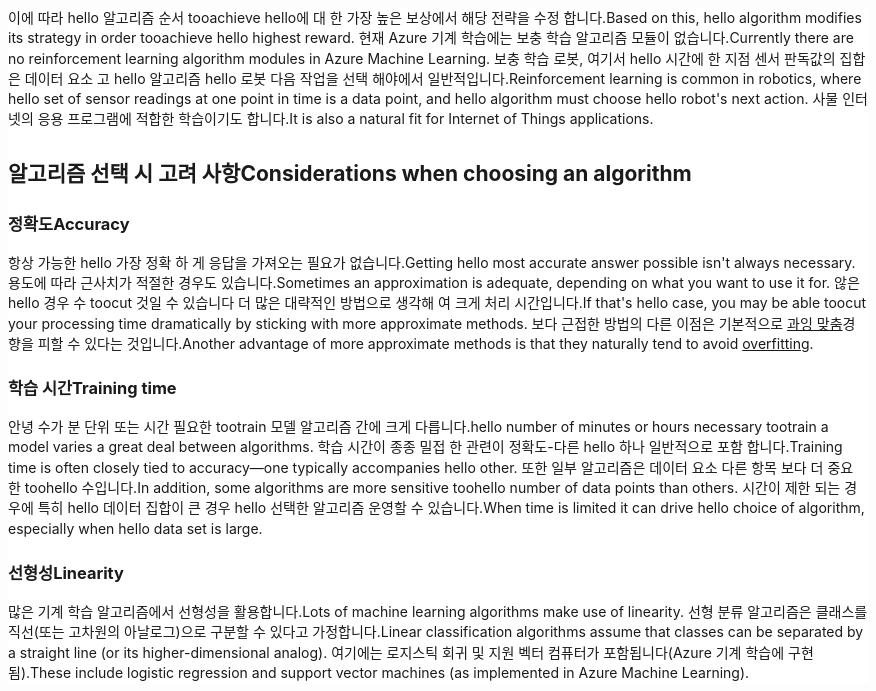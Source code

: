 <span data-ttu-id="f9536-161">이에 따라 hello 알고리즘 순서 tooachieve hello에 대 한 가장 높은 보상에서 해당 전략을 수정 합니다.</span><span class="sxs-lookup"><span data-stu-id="f9536-161">Based on this, hello algorithm modifies its strategy in order tooachieve hello highest reward.</span></span> <span data-ttu-id="f9536-162">현재 Azure 기계 학습에는 보충 학습 알고리즘 모듈이 없습니다.</span><span class="sxs-lookup"><span data-stu-id="f9536-162">Currently there are no reinforcement learning algorithm modules in Azure Machine Learning.</span></span> <span data-ttu-id="f9536-163">보충 학습 로봇, 여기서 hello 시간에 한 지점 센서 판독값의 집합은 데이터 요소 고 hello 알고리즘 hello 로봇 다음 작업을 선택 해야에서 일반적입니다.</span><span class="sxs-lookup"><span data-stu-id="f9536-163">Reinforcement learning is common in robotics, where hello set of sensor readings at one point in time is a data point, and hello algorithm must choose hello robot's next action.</span></span> <span data-ttu-id="f9536-164">사물 인터넷의 응용 프로그램에 적합한 학습이기도 합니다.</span><span class="sxs-lookup"><span data-stu-id="f9536-164">It is also a natural fit for Internet of Things applications.</span></span>

## <a name="considerations-when-choosing-an-algorithm"></a><span data-ttu-id="f9536-165">알고리즘 선택 시 고려 사항</span><span class="sxs-lookup"><span data-stu-id="f9536-165">Considerations when choosing an algorithm</span></span>
### <a name="accuracy"></a><span data-ttu-id="f9536-166">정확도</span><span class="sxs-lookup"><span data-stu-id="f9536-166">Accuracy</span></span>
<span data-ttu-id="f9536-167">항상 가능한 hello 가장 정확 하 게 응답을 가져오는 필요가 없습니다.</span><span class="sxs-lookup"><span data-stu-id="f9536-167">Getting hello most accurate answer possible isn't always necessary.</span></span>
<span data-ttu-id="f9536-168">용도에 따라 근사치가 적절한 경우도 있습니다.</span><span class="sxs-lookup"><span data-stu-id="f9536-168">Sometimes an approximation is adequate, depending on what you want to use it for.</span></span> <span data-ttu-id="f9536-169">않은 hello 경우 수 toocut 것일 수 있습니다 더 많은 대략적인 방법으로 생각해 여 크게 처리 시간입니다.</span><span class="sxs-lookup"><span data-stu-id="f9536-169">If that's hello case, you may be able toocut your processing time dramatically by sticking with more approximate methods.</span></span> <span data-ttu-id="f9536-170">보다 근접한 방법의 다른 이점은 기본적으로 [과잉 맞춤](https://youtu.be/DQWI1kvmwRg)경향을 피할 수 있다는 것입니다.</span><span class="sxs-lookup"><span data-stu-id="f9536-170">Another advantage of more approximate methods is that they naturally tend to avoid [overfitting](https://youtu.be/DQWI1kvmwRg).</span></span>

### <a name="training-time"></a><span data-ttu-id="f9536-171">학습 시간</span><span class="sxs-lookup"><span data-stu-id="f9536-171">Training time</span></span>
<span data-ttu-id="f9536-172">안녕 수가 분 단위 또는 시간 필요한 tootrain 모델 알고리즘 간에 크게 다릅니다.</span><span class="sxs-lookup"><span data-stu-id="f9536-172">hello number of minutes or hours necessary tootrain a model varies a great deal between algorithms.</span></span> <span data-ttu-id="f9536-173">학습 시간이 종종 밀접 한 관련이 정확도-다른 hello 하나 일반적으로 포함 합니다.</span><span class="sxs-lookup"><span data-stu-id="f9536-173">Training time is often closely tied to accuracy—one typically accompanies hello other.</span></span> <span data-ttu-id="f9536-174">또한 일부 알고리즘은 데이터 요소 다른 항목 보다 더 중요 한 toohello 수입니다.</span><span class="sxs-lookup"><span data-stu-id="f9536-174">In addition, some algorithms are more sensitive toohello number of data points than others.</span></span>
<span data-ttu-id="f9536-175">시간이 제한 되는 경우에 특히 hello 데이터 집합이 큰 경우 hello 선택한 알고리즘 운영할 수 있습니다.</span><span class="sxs-lookup"><span data-stu-id="f9536-175">When time is limited it can drive hello choice of algorithm, especially when hello data set is large.</span></span>

### <a name="linearity"></a><span data-ttu-id="f9536-176">선형성</span><span class="sxs-lookup"><span data-stu-id="f9536-176">Linearity</span></span>
<span data-ttu-id="f9536-177">많은 기계 학습 알고리즘에서 선형성을 활용합니다.</span><span class="sxs-lookup"><span data-stu-id="f9536-177">Lots of machine learning algorithms make use of linearity.</span></span> <span data-ttu-id="f9536-178">선형 분류 알고리즘은 클래스를 직선(또는 고차원의 아날로그)으로 구분할 수 있다고 가정합니다.</span><span class="sxs-lookup"><span data-stu-id="f9536-178">Linear classification algorithms assume that classes can be separated by a straight line (or its higher-dimensional analog).</span></span> <span data-ttu-id="f9536-179">여기에는 로지스틱 회귀 및 지원 벡터 컴퓨터가 포함됩니다(Azure 기계 학습에 구현됨).</span><span class="sxs-lookup"><span data-stu-id="f9536-179">These include logistic regression and support vector machines (as implemented in Azure Machine Learning).</span></span>